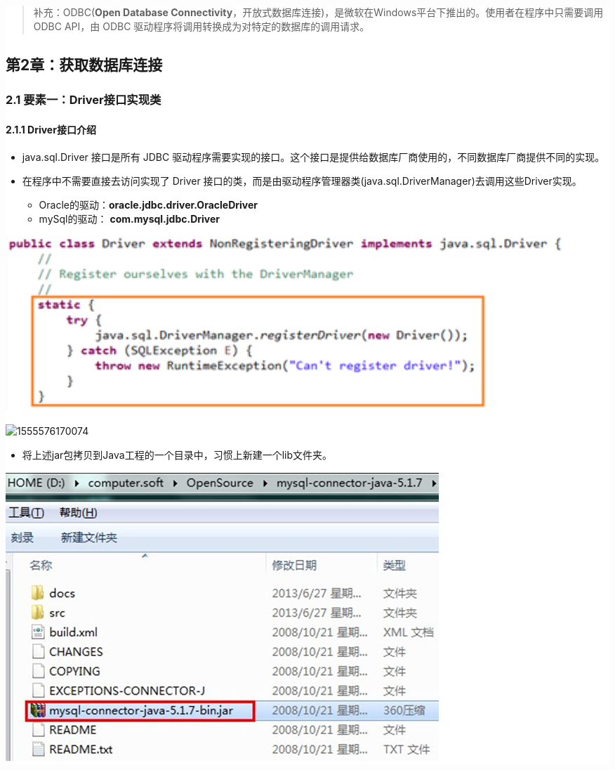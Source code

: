 > 补充：ODBC(**Open Database Connectivity**，开放式数据库连接)，是微软在Windows平台下推出的。使用者在程序中只需要调用ODBC API，由 ODBC 驱动程序将调用转换成为对特定的数据库的调用请求。

## 第2章：获取数据库连接

### 2.1 要素一：Driver接口实现类

#### 2.1.1 Driver接口介绍

- java.sql.Driver 接口是所有 JDBC 驱动程序需要实现的接口。这个接口是提供给数据库厂商使用的，不同数据库厂商提供不同的实现。

- 在程序中不需要直接去访问实现了 Driver 接口的类，而是由驱动程序管理器类(java.sql.DriverManager)去调用这些Driver实现。
  - Oracle的驱动：**oracle.jdbc.driver.OracleDriver**
  - mySql的驱动： **com.mysql.jdbc.Driver**

![1555576157618](JDBC%E6%A0%B8%E5%BF%83%E6%8A%80%E6%9C%AF.images/image-20220828134438730-170313155493516.png)

![1555576170074](https://nrwflqzr.oss-cn-beijing.aliyuncs.com/typora-img/1555576477107.png)

- 将上述jar包拷贝到Java工程的一个目录中，习惯上新建一个lib文件夹。

![image-20220828134306203](JDBC%E6%A0%B8%E5%BF%83%E6%8A%80%E6%9C%AF.images/1555576170074-170313155702219.png)
